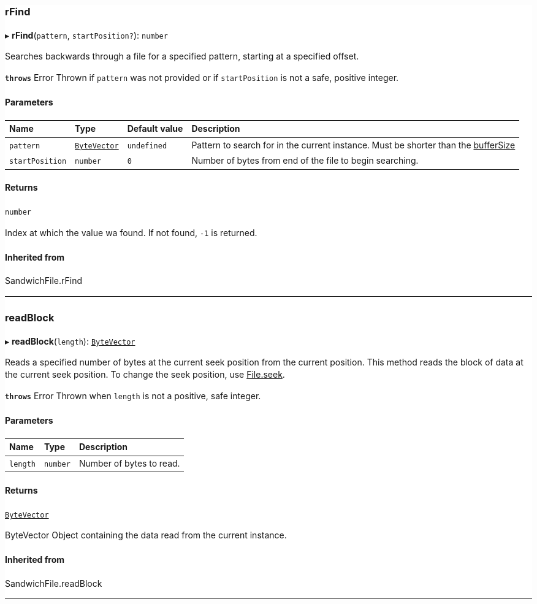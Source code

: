 ### rFind

▸ **rFind**(`pattern`, `startPosition?`): `number`

Searches backwards through a file for a specified pattern, starting at a specified offset.

**`throws`** Error Thrown if `pattern` was not provided or if `startPosition` is
    not a safe, positive integer.

#### Parameters

| Name | Type | Default value | Description |
| :------ | :------ | :------ | :------ |
| `pattern` | [`ByteVector`](ByteVector.md) | `undefined` | Pattern to search for in the current instance. Must be shorter than the     [bufferSize](AacFile.md#buffersize) |
| `startPosition` | `number` | `0` | Number of bytes from end of the file to begin searching. |

#### Returns

`number`

Index at which the value wa found. If not found, `-1` is returned.

#### Inherited from

SandwichFile.rFind

___

### readBlock

▸ **readBlock**(`length`): [`ByteVector`](ByteVector.md)

Reads a specified number of bytes at the current seek position from the current position.
This method reads the block of data at the current seek position. To change the seek
position, use [File.seek](File.md#seek).

**`throws`** Error Thrown when `length` is not a positive, safe integer.

#### Parameters

| Name | Type | Description |
| :------ | :------ | :------ |
| `length` | `number` | Number of bytes to read. |

#### Returns

[`ByteVector`](ByteVector.md)

ByteVector Object containing the data read from the current instance.

#### Inherited from

SandwichFile.readBlock

___
